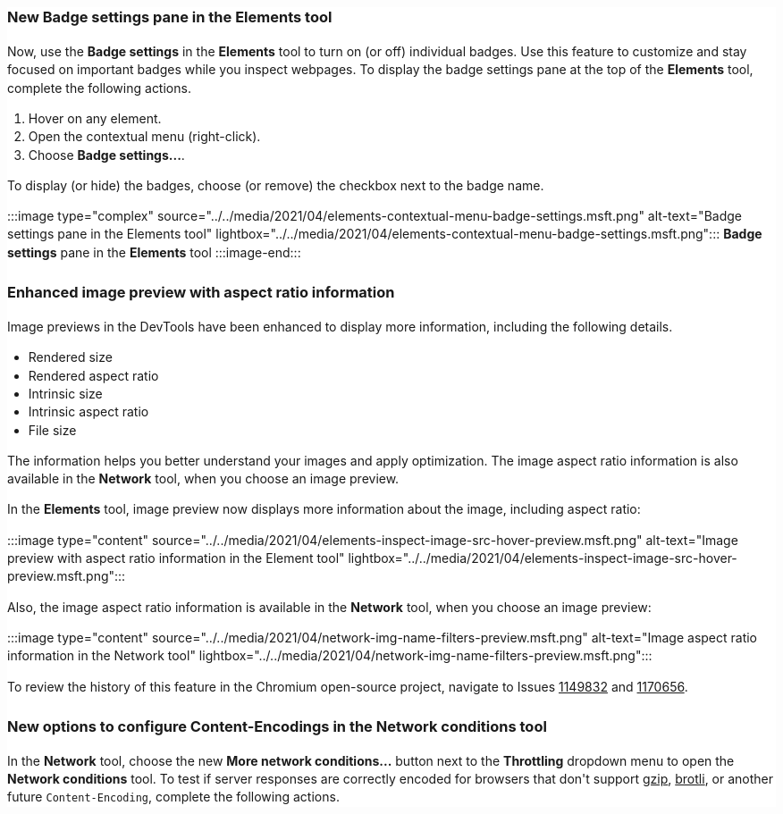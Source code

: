 ### New Badge settings pane in the Elements tool

Now, use the **Badge settings** in the **Elements** tool to turn on (or off) individual badges.  Use this feature to customize and stay focused on important badges while you inspect webpages.  To display the badge settings pane at the top of the **Elements** tool, complete the following actions.

1.  Hover on any element.
1.  Open the contextual menu (right-click).
1.  Choose **Badge settings...**.

To display (or hide) the badges, choose (or remove) the checkbox next to the badge name.



:::image type="complex" source="../../media/2021/04/elements-contextual-menu-badge-settings.msft.png" alt-text="Badge settings pane in the Elements tool" lightbox="../../media/2021/04/elements-contextual-menu-badge-settings.msft.png":::
   **Badge settings** pane in the **Elements** tool
:::image-end:::

### Enhanced image preview with aspect ratio information

Image previews in the DevTools have been enhanced to display more information, including the following details.

*   Rendered size
*   Rendered aspect ratio
*   Intrinsic size
*   Intrinsic aspect ratio
*   File size

The  information helps you better understand your images and apply optimization.  The image aspect ratio information is also available in the **Network** tool, when you choose an image preview.

In the **Elements** tool, image preview now displays more information about the image, including aspect ratio:

:::image type="content" source="../../media/2021/04/elements-inspect-image-src-hover-preview.msft.png" alt-text="Image preview with aspect ratio information in the Element tool" lightbox="../../media/2021/04/elements-inspect-image-src-hover-preview.msft.png":::

Also, the image aspect ratio information is available in the **Network** tool, when you choose an image preview:

:::image type="content" source="../../media/2021/04/network-img-name-filters-preview.msft.png" alt-text="Image aspect ratio information in the Network tool" lightbox="../../media/2021/04/network-img-name-filters-preview.msft.png":::

To review the history of this feature in the Chromium open-source project, navigate to Issues [1149832](https://crbug.com/1149832) and [1170656](https://crbug.com/1170656).

### New options to configure Content-Encodings in the Network conditions tool

In the **Network** tool, choose the new **More network conditions...** button next to the **Throttling** dropdown menu to open the **Network conditions** tool.  To test if server responses are correctly encoded for browsers that don't support [gzip](https://www.gnu.org/software/gzip/manual), [brotli](https://www.brotli.org), or another future `Content-Encoding`, complete the following actions.
